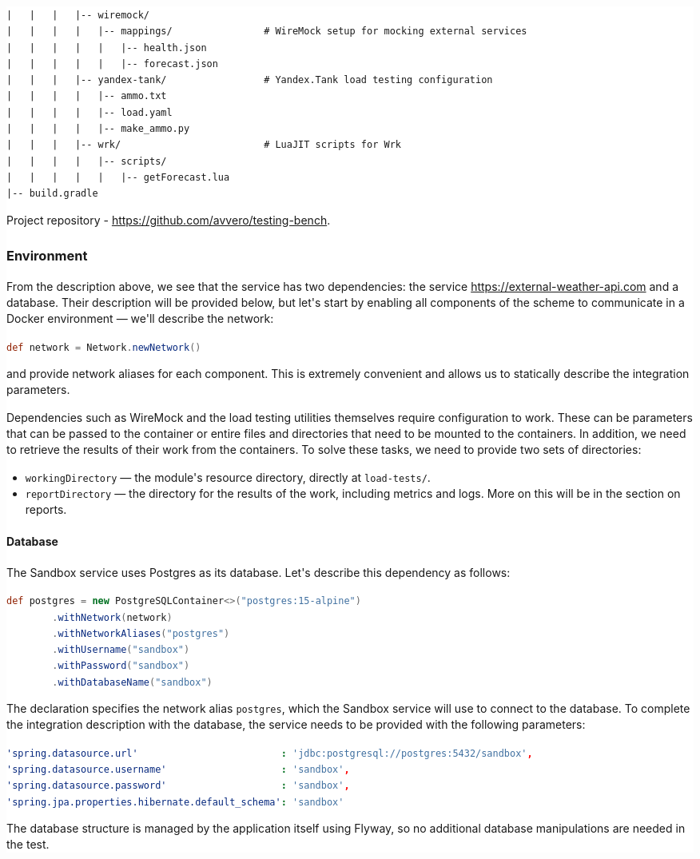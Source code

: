 ```
|   |   |   |-- wiremock/
|   |   |   |   |-- mappings/                # WireMock setup for mocking external services
|   |   |   |   |   |-- health.json          
|   |   |   |   |   |-- forecast.json
|   |   |   |-- yandex-tank/                 # Yandex.Tank load testing configuration
|   |   |   |   |-- ammo.txt
|   |   |   |   |-- load.yaml
|   |   |   |   |-- make_ammo.py
|   |   |   |-- wrk/                         # LuaJIT scripts for Wrk
|   |   |   |   |-- scripts/                 
|   |   |   |   |   |-- getForecast.lua
|-- build.gradle
```
Project repository - https://github.com/avvero/testing-bench.

### Environment

From the description above, we see that the service has two dependencies: the service https://external-weather-api.com and a database. Their description will be provided below, but let's start by enabling all components of the scheme to communicate in a Docker environment — we'll describe the network:
```groovy
def network = Network.newNetwork()
```
and provide network aliases for each component. This is extremely convenient and allows us to statically describe the integration parameters.

Dependencies such as WireMock and the load testing utilities themselves require configuration to work. These can be parameters that can be passed to the container or entire files and directories that need to be mounted to the containers. In addition, we need to retrieve the results of their work from the containers. To solve these tasks, we need to provide two sets of directories:
- `workingDirectory` — the module's resource directory, directly at `load-tests/`.
- `reportDirectory` — the directory for the results of the work, including metrics and logs. More on this will be in the section on reports.
  
#### Database

The Sandbox service uses Postgres as its database. Let's describe this dependency as follows:
```groovy
def postgres = new PostgreSQLContainer<>("postgres:15-alpine")
        .withNetwork(network)
        .withNetworkAliases("postgres")
        .withUsername("sandbox")
        .withPassword("sandbox")
        .withDatabaseName("sandbox")
```
The declaration specifies the network alias `postgres`, which the Sandbox service will use to connect to the database. To complete the integration description with the database, the service needs to be provided with the following parameters:
```yaml
'spring.datasource.url'                         : 'jdbc:postgresql://postgres:5432/sandbox',
'spring.datasource.username'                    : 'sandbox',
'spring.datasource.password'                    : 'sandbox',
'spring.jpa.properties.hibernate.default_schema': 'sandbox'
```
The database structure is managed by the application itself using Flyway, so no additional database manipulations are needed in the test.
